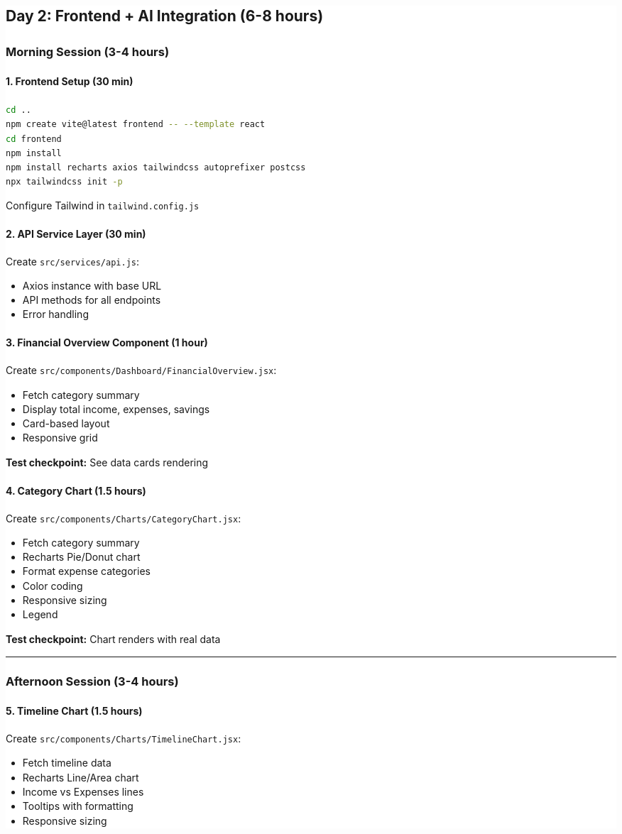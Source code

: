 
## Day 2: Frontend + AI Integration (6-8 hours)

### Morning Session (3-4 hours)

#### 1. Frontend Setup (30 min)
```bash
cd ..
npm create vite@latest frontend -- --template react
cd frontend
npm install
npm install recharts axios tailwindcss autoprefixer postcss
npx tailwindcss init -p
```

Configure Tailwind in `tailwind.config.js`

#### 2. API Service Layer (30 min)
Create `src/services/api.js`:
- Axios instance with base URL
- API methods for all endpoints
- Error handling

#### 3. Financial Overview Component (1 hour)
Create `src/components/Dashboard/FinancialOverview.jsx`:
- Fetch category summary
- Display total income, expenses, savings
- Card-based layout
- Responsive grid

**Test checkpoint:** See data cards rendering

#### 4. Category Chart (1.5 hours)
Create `src/components/Charts/CategoryChart.jsx`:
- Fetch category summary
- Recharts Pie/Donut chart
- Format expense categories
- Color coding
- Responsive sizing
- Legend

**Test checkpoint:** Chart renders with real data

---

### Afternoon Session (3-4 hours)

#### 5. Timeline Chart (1.5 hours)
Create `src/components/Charts/TimelineChart.jsx`:
- Fetch timeline data
- Recharts Line/Area chart
- Income vs Expenses lines
- Tooltips with formatting
- Responsive sizing
